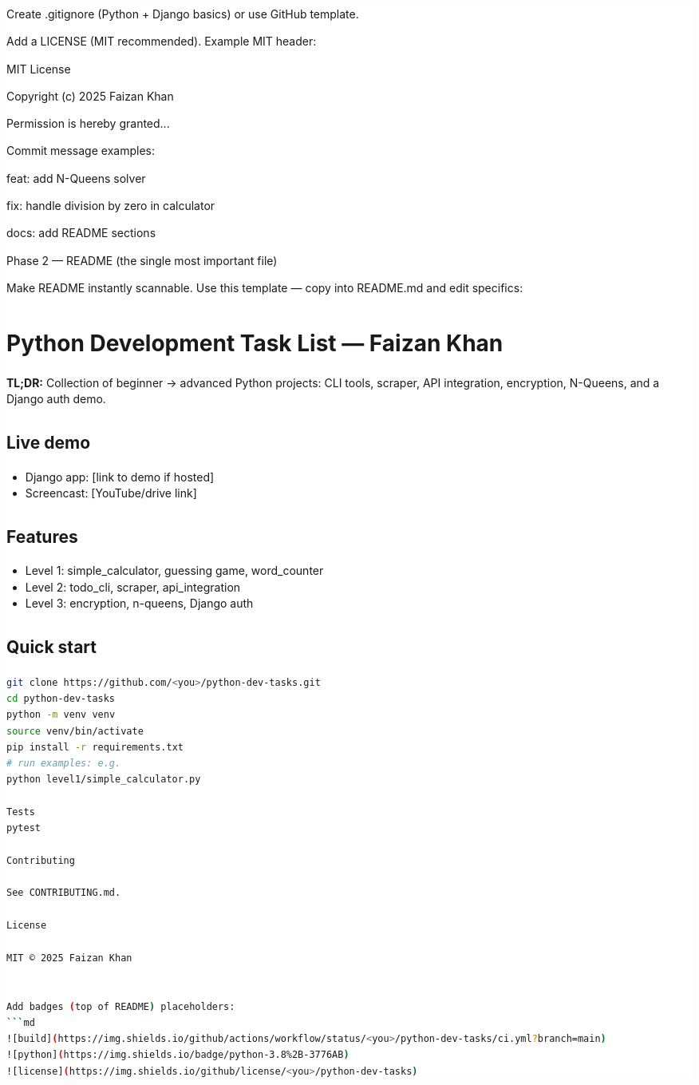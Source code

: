 
Create .gitignore (Python + Django basics) or use GitHub template.

Add a LICENSE (MIT recommended). Example MIT header:

MIT License

Copyright (c) 2025 Faizan Khan

Permission is hereby granted...


Commit message examples:

feat: add N-Queens solver

fix: handle division by zero in calculator

docs: add README sections

Phase 2 — README (the single most important file)

Make README instantly scannable. Use this template — copy into README.md and edit specifics:

# Python Development Task List — Faizan Khan

**TL;DR:** Collection of beginner → advanced Python projects: CLI tools, scraper, API integration, encryption, N-Queens, and a Django auth demo.

## Live demo
- Django app: [link to demo if hosted]
- Screencast: [YouTube/drive link]

## Features
- Level 1: simple_calculator, guessing game, word_counter
- Level 2: todo_cli, scraper, api_integration
- Level 3: encryption, n-queens, Django auth

## Quick start
```bash
git clone https://github.com/<you>/python-dev-tasks.git
cd python-dev-tasks
python -m venv venv
source venv/bin/activate
pip install -r requirements.txt
# run examples: e.g.
python level1/simple_calculator.py

Tests
pytest

Contributing

See CONTRIBUTING.md.

License

MIT © 2025 Faizan Khan


Add badges (top of README) placeholders:
```md
![build](https://img.shields.io/github/actions/workflow/status/<you>/python-dev-tasks/ci.yml?branch=main)
![python](https://img.shields.io/badge/python-3.8%2B-3776AB)
![license](https://img.shields.io/github/license/<you>/python-dev-tasks)

```